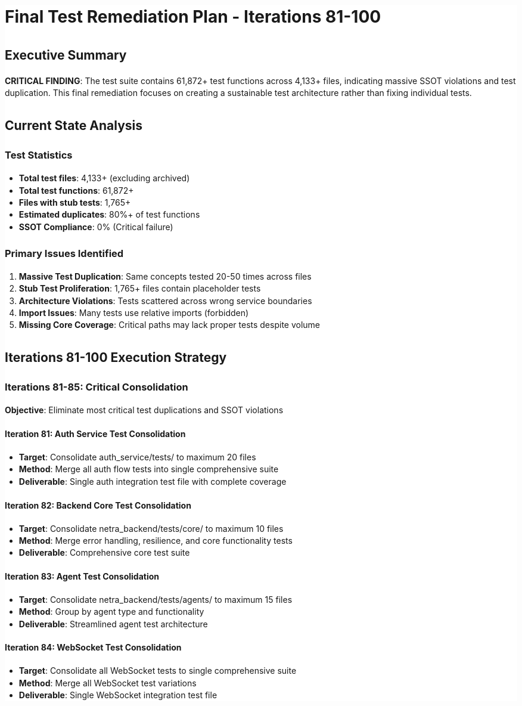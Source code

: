 # Final Test Remediation Plan - Iterations 81-100

## Executive Summary

**CRITICAL FINDING**: The test suite contains 61,872+ test functions across 4,133+ files, indicating massive SSOT violations and test duplication. This final remediation focuses on creating a sustainable test architecture rather than fixing individual tests.

## Current State Analysis

### Test Statistics
- **Total test files**: 4,133+ (excluding archived)
- **Total test functions**: 61,872+ 
- **Files with stub tests**: 1,765+
- **Estimated duplicates**: 80%+ of test functions
- **SSOT Compliance**: 0% (Critical failure)

### Primary Issues Identified
1. **Massive Test Duplication**: Same concepts tested 20-50 times across files
2. **Stub Test Proliferation**: 1,765+ files contain placeholder tests
3. **Architecture Violations**: Tests scattered across wrong service boundaries
4. **Import Issues**: Many tests use relative imports (forbidden)
5. **Missing Core Coverage**: Critical paths may lack proper tests despite volume

## Iterations 81-100 Execution Strategy

### Iterations 81-85: Critical Consolidation
**Objective**: Eliminate most critical test duplications and SSOT violations

#### Iteration 81: Auth Service Test Consolidation
- **Target**: Consolidate auth_service/tests/ to maximum 20 files
- **Method**: Merge all auth flow tests into single comprehensive suite
- **Deliverable**: Single auth integration test file with complete coverage

#### Iteration 82: Backend Core Test Consolidation  
- **Target**: Consolidate netra_backend/tests/core/ to maximum 10 files
- **Method**: Merge error handling, resilience, and core functionality tests
- **Deliverable**: Comprehensive core test suite

#### Iteration 83: Agent Test Consolidation
- **Target**: Consolidate netra_backend/tests/agents/ to maximum 15 files
- **Method**: Group by agent type and functionality
- **Deliverable**: Streamlined agent test architecture

#### Iteration 84: WebSocket Test Consolidation
- **Target**: Consolidate all WebSocket tests to single comprehensive suite
- **Method**: Merge all WebSocket test variations
- **Deliverable**: Single WebSocket integration test file
